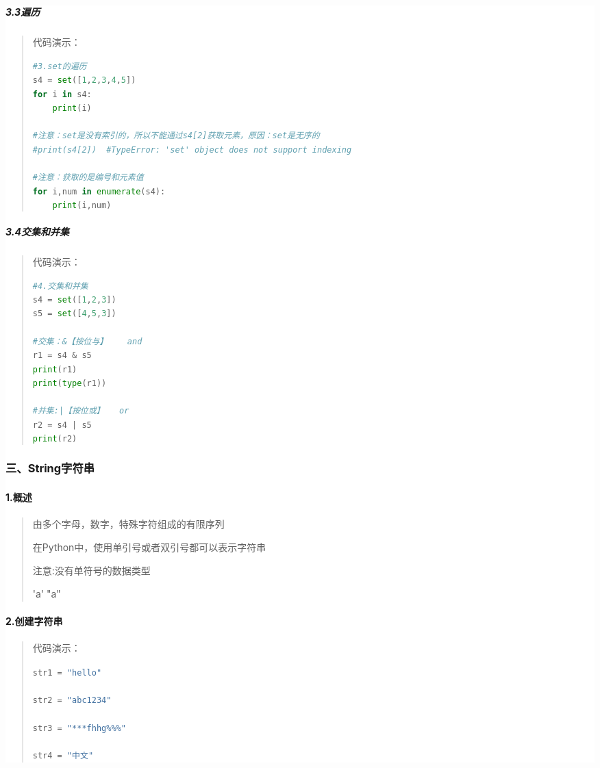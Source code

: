 ##### 3.3遍历

> 代码演示：
>
> ```Python
> #3.set的遍历
> s4 = set([1,2,3,4,5])
> for i in s4:
>     print(i)
>
> #注意：set是没有索引的，所以不能通过s4[2]获取元素，原因：set是无序的
> #print(s4[2])  #TypeError: 'set' object does not support indexing
>
> #注意：获取的是编号和元素值
> for i,num in enumerate(s4):
>     print(i,num)
> ```

##### 3.4交集和并集

> 代码演示：
>
> ```Python
> #4.交集和并集
> s4 = set([1,2,3])
> s5 = set([4,5,3])
>
> #交集：&【按位与】    and
> r1 = s4 & s5
> print(r1)
> print(type(r1))
>
> #并集:|【按位或】   or
> r2 = s4 | s5
> print(r2)
> ```

### 三、String字符串

#### 1.概述

> 由多个字母，数字，特殊字符组成的有限序列
>
> 在Python中，使用单引号或者双引号都可以表示字符串
>
> 注意:没有单符号的数据类型
>
> 'a'   "a"

#### 2.创建字符串

> 代码演示：
>
> ```Python
> str1 = "hello"
>
> str2 = "abc1234"
>
> str3 = "***fhhg%%%"
>
> str4 = "中文"
> ```

